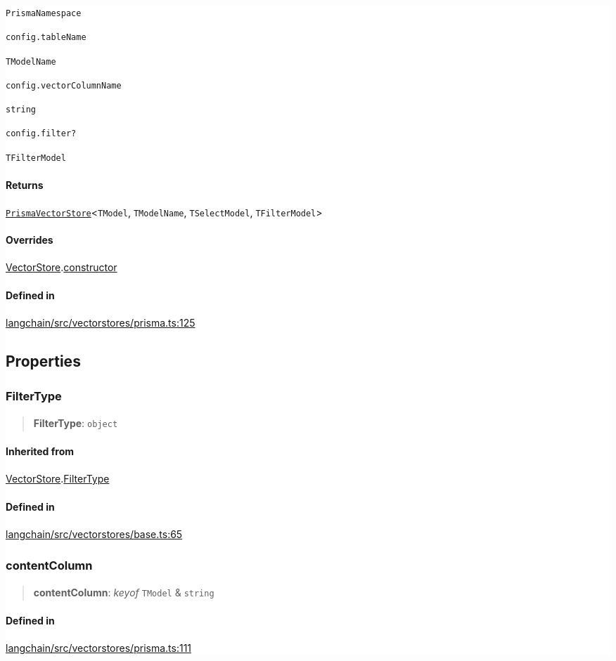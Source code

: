 `PrismaNamespace`

`config.tableName`

`TModelName`

`config.vectorColumnName`

`string`

`config.filter?`

`TFilterModel`

#### Returns[​](#returns "Direct link to Returns")

[`PrismaVectorStore`](/docs/api/vectorstores_prisma/classes/PrismaVectorStore)<`TModel`, `TModelName`, `TSelectModel`, `TFilterModel`\>

#### Overrides[​](#overrides "Direct link to Overrides")

[VectorStore](/docs/api/vectorstores_base/classes/VectorStore).[constructor](/docs/api/vectorstores_base/classes/VectorStore#constructor)

#### Defined in[​](#defined-in "Direct link to Defined in")

[langchain/src/vectorstores/prisma.ts:125](https://github.com/hwchase17/langchainjs/blob/46e1734/langchain/src/vectorstores/prisma.ts#L125)

Properties[​](#properties "Direct link to Properties")
------------------------------------------------------

### FilterType[​](#filtertype "Direct link to FilterType")

> **FilterType**: `object`

#### Inherited from[​](#inherited-from "Direct link to Inherited from")

[VectorStore](/docs/api/vectorstores_base/classes/VectorStore).[FilterType](/docs/api/vectorstores_base/classes/VectorStore#filtertype)

#### Defined in[​](#defined-in-1 "Direct link to Defined in")

[langchain/src/vectorstores/base.ts:65](https://github.com/hwchase17/langchainjs/blob/46e1734/langchain/src/vectorstores/base.ts#L65)

### contentColumn[​](#contentcolumn "Direct link to contentColumn")

> **contentColumn**: _keyof_ `TModel` & `string`

#### Defined in[​](#defined-in-2 "Direct link to Defined in")

[langchain/src/vectorstores/prisma.ts:111](https://github.com/hwchase17/langchainjs/blob/46e1734/langchain/src/vectorstores/prisma.ts#L111)
